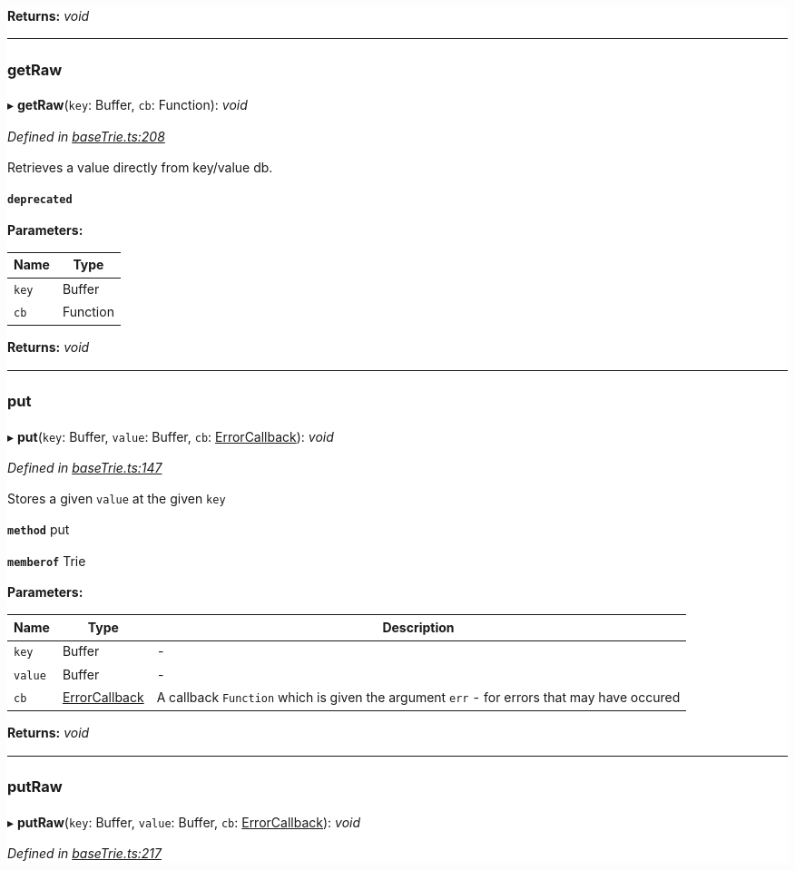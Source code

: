 **Returns:** *void*

___

###  getRaw

▸ **getRaw**(`key`: Buffer, `cb`: Function): *void*

*Defined in [baseTrie.ts:208](https://github.com/ethereumjs/merkle-patricia-tree/blob/master/src/baseTrie.ts#L208)*

Retrieves a value directly from key/value db.

**`deprecated`** 

**Parameters:**

Name | Type |
------ | ------ |
`key` | Buffer |
`cb` | Function |

**Returns:** *void*

___

###  put

▸ **put**(`key`: Buffer, `value`: Buffer, `cb`: [ErrorCallback](../README.md#errorcallback)): *void*

*Defined in [baseTrie.ts:147](https://github.com/ethereumjs/merkle-patricia-tree/blob/master/src/baseTrie.ts#L147)*

Stores a given `value` at the given `key`

**`method`** put

**`memberof`** Trie

**Parameters:**

Name | Type | Description |
------ | ------ | ------ |
`key` | Buffer | - |
`value` | Buffer | - |
`cb` | [ErrorCallback](../README.md#errorcallback) | A callback `Function` which is given the argument `err` - for errors that may have occured  |

**Returns:** *void*

___

###  putRaw

▸ **putRaw**(`key`: Buffer, `value`: Buffer, `cb`: [ErrorCallback](../README.md#errorcallback)): *void*

*Defined in [baseTrie.ts:217](https://github.com/ethereumjs/merkle-patricia-tree/blob/master/src/baseTrie.ts#L217)*

